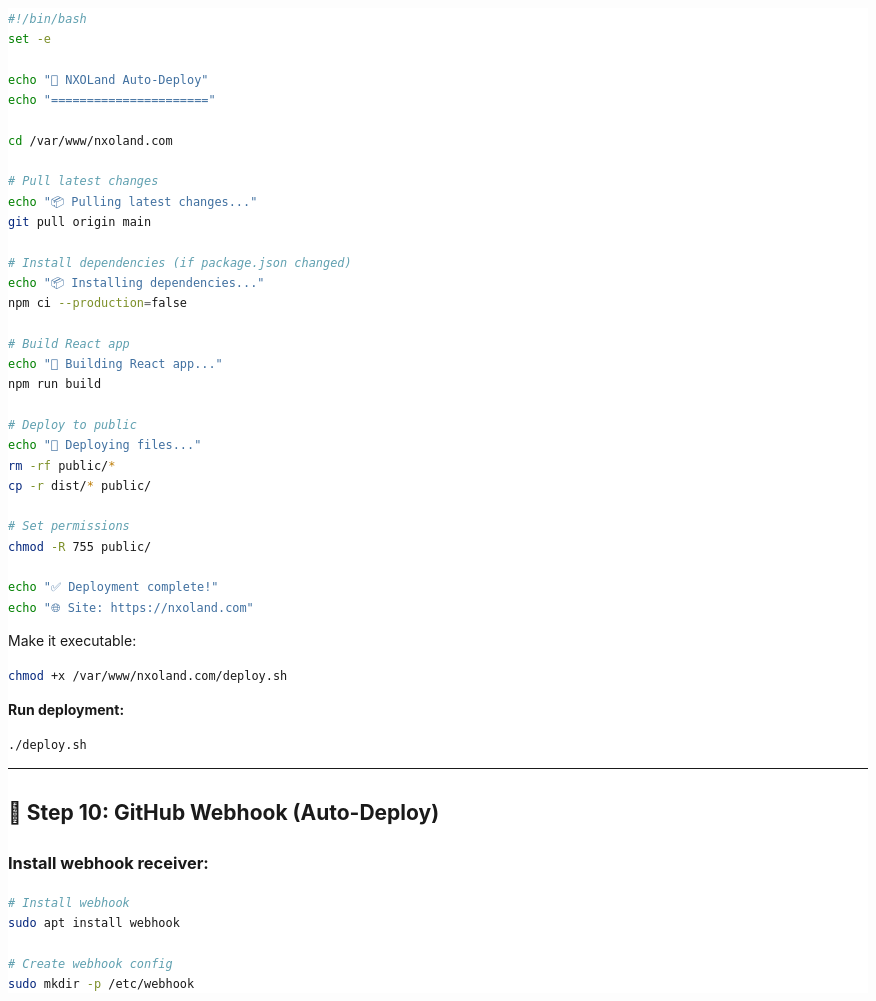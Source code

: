 ```bash
#!/bin/bash
set -e

echo "🚀 NXOLand Auto-Deploy"
echo "======================"

cd /var/www/nxoland.com

# Pull latest changes
echo "📦 Pulling latest changes..."
git pull origin main

# Install dependencies (if package.json changed)
echo "📦 Installing dependencies..."
npm ci --production=false

# Build React app
echo "🔨 Building React app..."
npm run build

# Deploy to public
echo "📁 Deploying files..."
rm -rf public/*
cp -r dist/* public/

# Set permissions
chmod -R 755 public/

echo "✅ Deployment complete!"
echo "🌐 Site: https://nxoland.com"
```

Make it executable:
```bash
chmod +x /var/www/nxoland.com/deploy.sh
```

**Run deployment:**
```bash
./deploy.sh
```

---

## 🔄 **Step 10: GitHub Webhook (Auto-Deploy)**

### **Install webhook receiver:**

```bash
# Install webhook
sudo apt install webhook

# Create webhook config
sudo mkdir -p /etc/webhook
```
